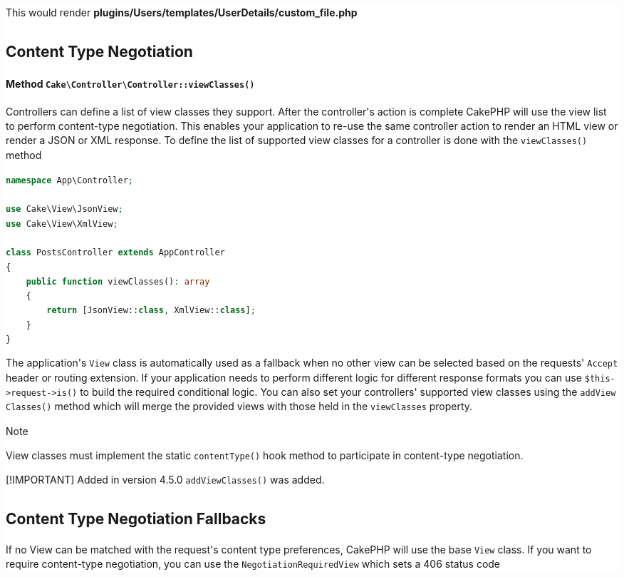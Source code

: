 This would render **plugins/Users/templates/UserDetails/custom_file.php**

## Content Type Negotiation

#### Method `Cake\Controller\Controller::viewClasses()`

Controllers can define a list of view classes they support. After the
controller's action is complete CakePHP will use the view list to perform
content-type negotiation. This enables your application to re-use the same
controller action to render an HTML view or render a JSON or XML response. To
define the list of supported view classes for a controller is done with the
`viewClasses()` method

```php
namespace App\Controller;

use Cake\View\JsonView;
use Cake\View\XmlView;

class PostsController extends AppController
{
    public function viewClasses(): array
    {
        return [JsonView::class, XmlView::class];
    }
}

```

The application's `View` class is automatically used as a fallback when no
other view can be selected based on the requests' `Accept` header or routing
extension. If your application needs to perform different logic for different
response formats you can use `$this->request->is()` to build the required
conditional logic. You can also set your controllers' supported view classes
using the `addViewClasses()` method which will merge the provided views with
those held in the `viewClasses` property.

> [!NOTE]
> View classes must implement the static `contentType()` hook method to
> participate in content-type negotiation.
>
> [!IMPORTANT]
> Added in version 4.5.0
> `addViewClasses()` was added.
>
>

## Content Type Negotiation Fallbacks

If no View can be matched with the request's content type preferences, CakePHP
will use the base `View` class. If you want to require content-type
negotiation, you can use the `NegotiationRequiredView` which sets a 406 status
code

